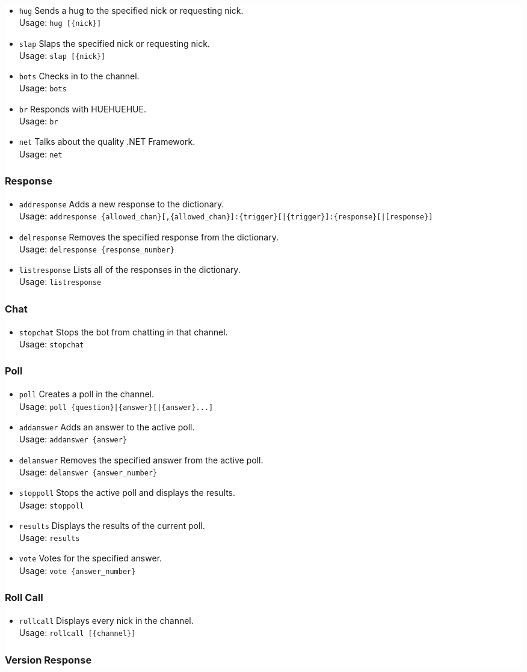 * `hug` Sends a hug to the specified nick or requesting nick.<br>
Usage: `hug [{nick}]`

* `slap` Slaps the specified nick or requesting nick.<br>
Usage: `slap [{nick}]`

* `bots` Checks in to the channel.<br>
Usage: `bots`

* `br` Responds with HUEHUEHUE.<br>
Usage: `br`

* `net` Talks about the quality .NET Framework.<br>
Usage: `net`

### Response

* `addresponse` Adds a new response to the dictionary.<br>
Usage: `addresponse {allowed_chan}[,{allowed_chan}]:{trigger}[|{trigger}]:{response}[|[response}]`

* `delresponse` Removes the specified response from the dictionary.<br>
Usage: `delresponse {response_number}`

* `listresponse` Lists all of the responses in the dictionary.<br>
Usage: `listresponse`

### Chat

* `stopchat` Stops the bot from chatting in that channel.<br>
Usage: `stopchat`

### Poll

* `poll` Creates a poll in the channel.<br>
Usage: `poll {question}|{answer}[|{answer}...]`

* `addanswer` Adds an answer to the active poll.<br>
Usage: `addanswer {answer}`

* `delanswer` Removes the specified answer from the active poll.<br>
Usage: `delanswer {answer_number}`

* `stoppoll` Stops the active poll and displays the results.<br>
Usage: `stoppoll`

* `results` Displays the results of the current poll.<br>
Usage: `results`

* `vote` Votes for the specified answer.<br>
Usage: `vote {answer_number}`

### Roll Call

* `rollcall` Displays every nick in the channel.<br>
Usage: `rollcall [{channel}]`

### Version Response
